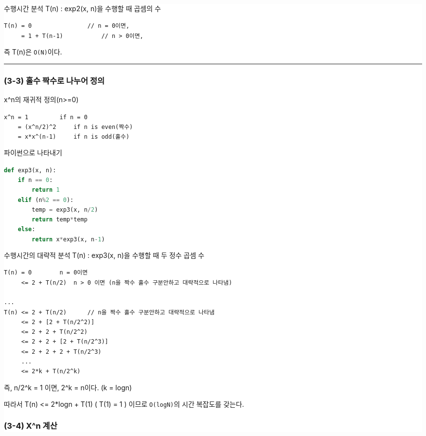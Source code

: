 수행시간 분석
T(n) : exp2(x, n)을 수행할 때 곱셈의 수

```
T(n) = 0				// n = 0이면,
     = 1 + T(n-1)		 	// n > 0이면,
```

즉 T(n)은 `O(N)`이다.

---

### (3-3) 홀수 짝수로 나누어 정의

x^n의 재귀적 정의(n>=0)

```
x^n = 1			if n = 0
    = (x^n/2)^2 	if n is even(짝수)
    = x*x^(n-1) 	if n is odd(홀수)
```

파이썬으로 나타내기

```python
def exp3(x, n):
    if n == 0:
    	return 1
    elif (n%2 == 0):
    	temp = exp3(x, n/2)
        return temp*temp
    else:
    	return x*exp3(x, n-1)
```

수행시간의 대략적 분석
T(n) : exp3(x, n)을 수행할 때 두 정수 곱셈 수

```
T(n) = 0		n = 0이면
     <= 2 + T(n/2)	n > 0 이면 (n을 짝수 홀수 구분안하고 대략적으로 나타냄)

...
T(n) <= 2 + T(n/2)		// n을 짝수 홀수 구분안하고 대략적으로 나타냄
     <= 2 + [2 + T(n/2^2)]
     <= 2 + 2 + T(n/2^2)
     <= 2 + 2 + [2 + T(n/2^3)]
     <= 2 + 2 + 2 + T(n/2^3)
     ...
     <= 2*k + T(n/2^k)
```

즉, n/2^k = 1 이면, 2^k = n이다. (k = logn)

따라서 T(n) <= 2\*logn + T(1) ( T(1) = 1 ) 이므로
`O(logN)`의 시간 복잡도를 갖는다.

### (3-4) X^n 계산
